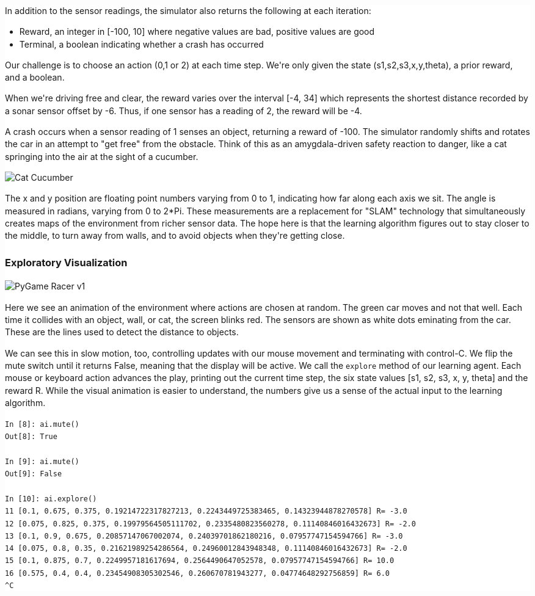 In addition to the sensor readings, the simulator also returns the following at
each iteration:
- Reward, an integer in [-100, 10] where negative values are bad, positive values are good
- Terminal, a boolean indicating whether a crash has occurred

Our challenge is to choose an action (0,1 or 2) at each time step.  We're only given the state (s1,s2,s3,x,y,theta), 
a prior reward, and a boolean.  

When we're driving free and clear, the reward varies over
the interval [-4, 34] which represents the shortest distance recorded by a sonar sensor
offset by -6.  Thus, if one
sensor has a reading of 2, the reward will be -4.  

A crash occurs when a sensor reading of 1 senses an object, returning a reward of -100.  The simulator randomly shifts
and rotates the car in an attempt to "get free" from the obstacle. Think of this as an amygdala-driven safety
reaction to danger, like a cat springing into the air at the sight of a cucumber.

![Cat Cucumber](figures/cat.gif)

The x and y position are floating point numbers varying from 0 to 1, indicating how far along each axis we sit.  The
angle is measured in radians, varying from 0 to 2*Pi.  These measurements are a replacement for "SLAM" technology
that simultaneously creates maps of the environment from richer sensor data.  The hope here is that the learning
algorithm figures out to stay closer to the middle, to turn away from walls, and to avoid objects when they're 
getting close.

### Exploratory Visualization
![PyGame Racer v1](http://i.makeagif.com/media/10-12-2016/BksdP7.gif)

Here we see an animation of the environment where actions are chosen
at random.  The green car moves and not that well.  Each time it collides with
an object, wall, or cat, the screen blinks red.  The sensors are shown as
white dots eminating from the car.  These are the lines used to detect
the distance to objects.

We can see this in slow motion, too, controlling updates with our mouse
movement and 
terminating with control-C.  We flip the mute switch until it returns
False, meaning that the display will be active.  We call the ```explore```
method of our learning agent.  Each mouse or keyboard action
advances the play, printing out the current time step, the six
state values [s1, s2, s3, x, y, theta] and the reward R.  While
the visual animation is easier to understand, the numbers
give us a sense of the actual input to the learning algorithm.
```
In [8]: ai.mute()
Out[8]: True

In [9]: ai.mute()
Out[9]: False

In [10]: ai.explore()
11 [0.1, 0.675, 0.375, 0.19214722317827213, 0.2243449725383465, 0.14323944878270578] R= -3.0
12 [0.075, 0.825, 0.375, 0.19979564505111702, 0.2335480823560278, 0.11140846016432673] R= -2.0
13 [0.1, 0.9, 0.675, 0.20857147067002074, 0.24039701862180216, 0.07957747154594766] R= -3.0
14 [0.075, 0.8, 0.35, 0.21621989254286564, 0.24960012843948348, 0.11140846016432673] R= -2.0
15 [0.1, 0.875, 0.7, 0.2249957181617694, 0.2564490647052578, 0.07957747154594766] R= 10.0
16 [0.575, 0.4, 0.4, 0.23454908305302546, 0.260670781943277, 0.04774648292756859] R= 6.0
^C
```